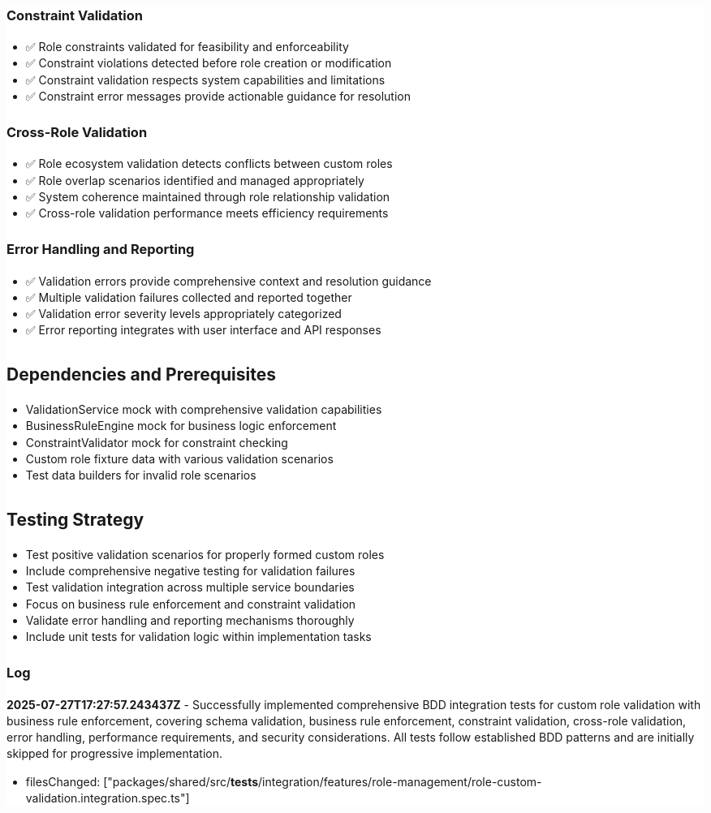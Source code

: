 ### Constraint Validation

- ✅ Role constraints validated for feasibility and enforceability
- ✅ Constraint violations detected before role creation or modification
- ✅ Constraint validation respects system capabilities and limitations
- ✅ Constraint error messages provide actionable guidance for resolution

### Cross-Role Validation

- ✅ Role ecosystem validation detects conflicts between custom roles
- ✅ Role overlap scenarios identified and managed appropriately
- ✅ System coherence maintained through role relationship validation
- ✅ Cross-role validation performance meets efficiency requirements

### Error Handling and Reporting

- ✅ Validation errors provide comprehensive context and resolution guidance
- ✅ Multiple validation failures collected and reported together
- ✅ Validation error severity levels appropriately categorized
- ✅ Error reporting integrates with user interface and API responses

## Dependencies and Prerequisites

- ValidationService mock with comprehensive validation capabilities
- BusinessRuleEngine mock for business logic enforcement
- ConstraintValidator mock for constraint checking
- Custom role fixture data with various validation scenarios
- Test data builders for invalid role scenarios

## Testing Strategy

- Test positive validation scenarios for properly formed custom roles
- Include comprehensive negative testing for validation failures
- Test validation integration across multiple service boundaries
- Focus on business rule enforcement and constraint validation
- Validate error handling and reporting mechanisms thoroughly
- Include unit tests for validation logic within implementation tasks

### Log

**2025-07-27T17:27:57.243437Z** - Successfully implemented comprehensive BDD integration tests for custom role validation with business rule enforcement, covering schema validation, business rule enforcement, constraint validation, cross-role validation, error handling, performance requirements, and security considerations. All tests follow established BDD patterns and are initially skipped for progressive implementation.

- filesChanged: ["packages/shared/src/__tests__/integration/features/role-management/role-custom-validation.integration.spec.ts"]
